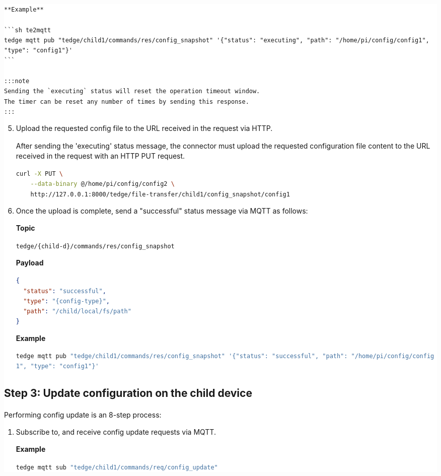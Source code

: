     **Example**

    ```sh te2mqtt
    tedge mqtt pub "tedge/child1/commands/res/config_snapshot" '{"status": "executing", "path": "/home/pi/config/config1", "type": "config1"}'
    ```

    :::note
    Sending the `executing` status will reset the operation timeout window.
    The timer can be reset any number of times by sending this response.
    :::

5. Upload the requested config file to the URL received in the request via HTTP.

    After sending the 'executing' status message, the connector must upload the requested configuration file content
    to the URL received in the request with an HTTP PUT request.

    ```sh
    curl -X PUT \
        --data-binary @/home/pi/config/config2 \
        http://127.0.0.1:8000/tedge/file-transfer/child1/config_snapshot/config1
    ```

6. Once the upload is complete, send a "successful" status message via MQTT as follows:

    **Topic**
    
    ```text
    tedge/{child-d}/commands/res/config_snapshot
    ```
   
    **Payload**

    ```json
    {
      "status": "successful",
      "type": "{config-type}",
      "path": "/child/local/fs/path"
    }
    ```

    **Example**

    ```sh te2mqtt
    tedge mqtt pub "tedge/child1/commands/res/config_snapshot" '{"status": "successful", "path": "/home/pi/config/config1", "type": "config1"}'
    ```
   
## Step 3: Update configuration on the child device

Performing config update is an 8-step process:

1. Subscribe to, and receive config update requests via MQTT.

    **Example**

    ```sh te2mqtt
    tedge mqtt sub "tedge/child1/commands/req/config_update"
    ```

